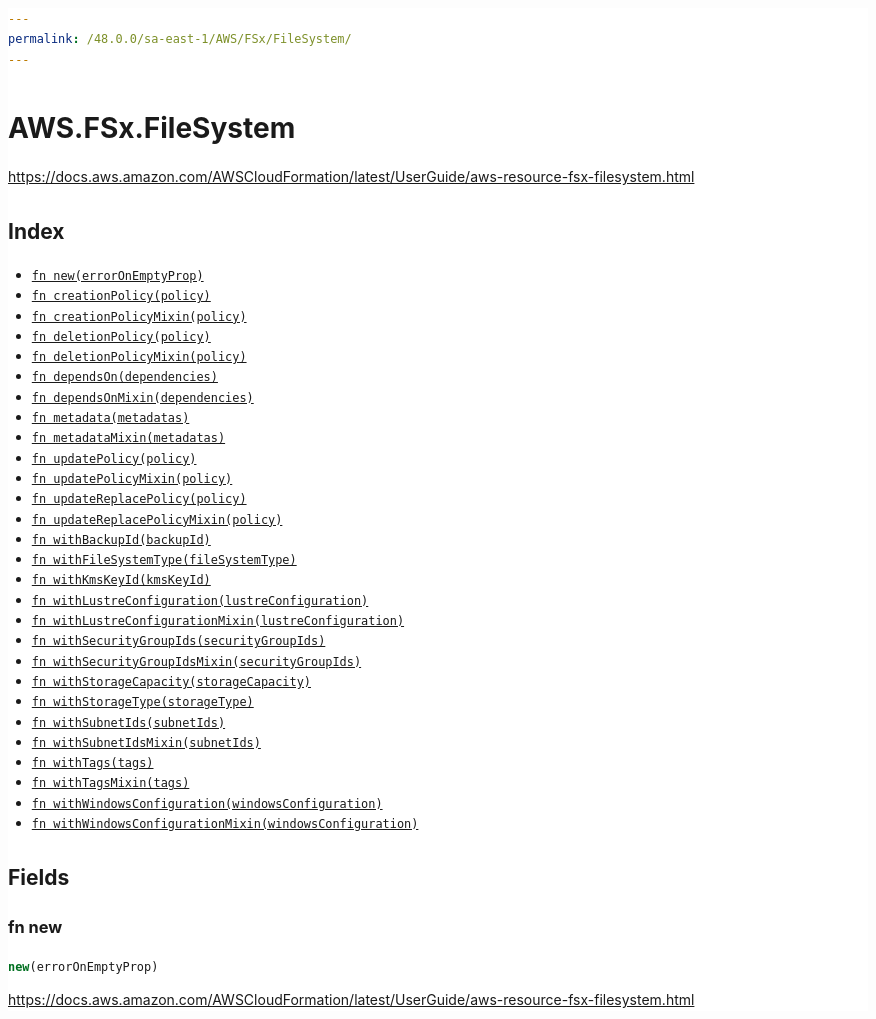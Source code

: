 ```yaml
---
permalink: /48.0.0/sa-east-1/AWS/FSx/FileSystem/
---
```


# AWS.FSx.FileSystem

https://docs.aws.amazon.com/AWSCloudFormation/latest/UserGuide/aws-resource-fsx-filesystem.html

## Index

* [`fn new(errorOnEmptyProp)`](#fn-new)
* [`fn creationPolicy(policy)`](#fn-creationpolicy)
* [`fn creationPolicyMixin(policy)`](#fn-creationpolicymixin)
* [`fn deletionPolicy(policy)`](#fn-deletionpolicy)
* [`fn deletionPolicyMixin(policy)`](#fn-deletionpolicymixin)
* [`fn dependsOn(dependencies)`](#fn-dependson)
* [`fn dependsOnMixin(dependencies)`](#fn-dependsonmixin)
* [`fn metadata(metadatas)`](#fn-metadata)
* [`fn metadataMixin(metadatas)`](#fn-metadatamixin)
* [`fn updatePolicy(policy)`](#fn-updatepolicy)
* [`fn updatePolicyMixin(policy)`](#fn-updatepolicymixin)
* [`fn updateReplacePolicy(policy)`](#fn-updatereplacepolicy)
* [`fn updateReplacePolicyMixin(policy)`](#fn-updatereplacepolicymixin)
* [`fn withBackupId(backupId)`](#fn-withbackupid)
* [`fn withFileSystemType(fileSystemType)`](#fn-withfilesystemtype)
* [`fn withKmsKeyId(kmsKeyId)`](#fn-withkmskeyid)
* [`fn withLustreConfiguration(lustreConfiguration)`](#fn-withlustreconfiguration)
* [`fn withLustreConfigurationMixin(lustreConfiguration)`](#fn-withlustreconfigurationmixin)
* [`fn withSecurityGroupIds(securityGroupIds)`](#fn-withsecuritygroupids)
* [`fn withSecurityGroupIdsMixin(securityGroupIds)`](#fn-withsecuritygroupidsmixin)
* [`fn withStorageCapacity(storageCapacity)`](#fn-withstoragecapacity)
* [`fn withStorageType(storageType)`](#fn-withstoragetype)
* [`fn withSubnetIds(subnetIds)`](#fn-withsubnetids)
* [`fn withSubnetIdsMixin(subnetIds)`](#fn-withsubnetidsmixin)
* [`fn withTags(tags)`](#fn-withtags)
* [`fn withTagsMixin(tags)`](#fn-withtagsmixin)
* [`fn withWindowsConfiguration(windowsConfiguration)`](#fn-withwindowsconfiguration)
* [`fn withWindowsConfigurationMixin(windowsConfiguration)`](#fn-withwindowsconfigurationmixin)

## Fields

### fn new

```ts
new(errorOnEmptyProp)
```

https://docs.aws.amazon.com/AWSCloudFormation/latest/UserGuide/aws-resource-fsx-filesystem.html
